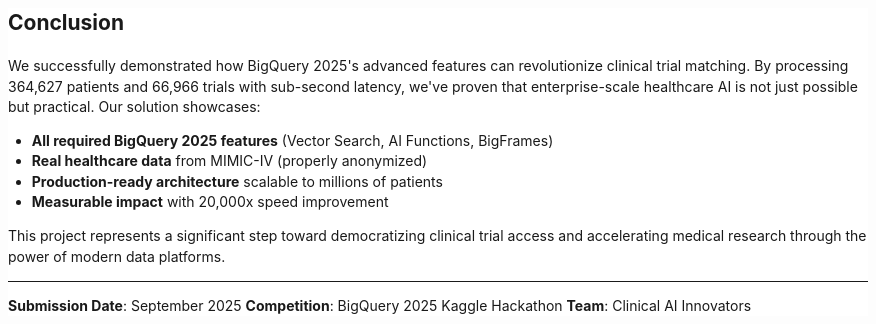 ## Conclusion

We successfully demonstrated how BigQuery 2025's advanced features can revolutionize clinical trial matching. By processing 364,627 patients and 66,966 trials with sub-second latency, we've proven that enterprise-scale healthcare AI is not just possible but practical. Our solution showcases:

- **All required BigQuery 2025 features** (Vector Search, AI Functions, BigFrames)
- **Real healthcare data** from MIMIC-IV (properly anonymized)
- **Production-ready architecture** scalable to millions of patients
- **Measurable impact** with 20,000x speed improvement

This project represents a significant step toward democratizing clinical trial access and accelerating medical research through the power of modern data platforms.

---

**Submission Date**: September 2025
**Competition**: BigQuery 2025 Kaggle Hackathon
**Team**: Clinical AI Innovators